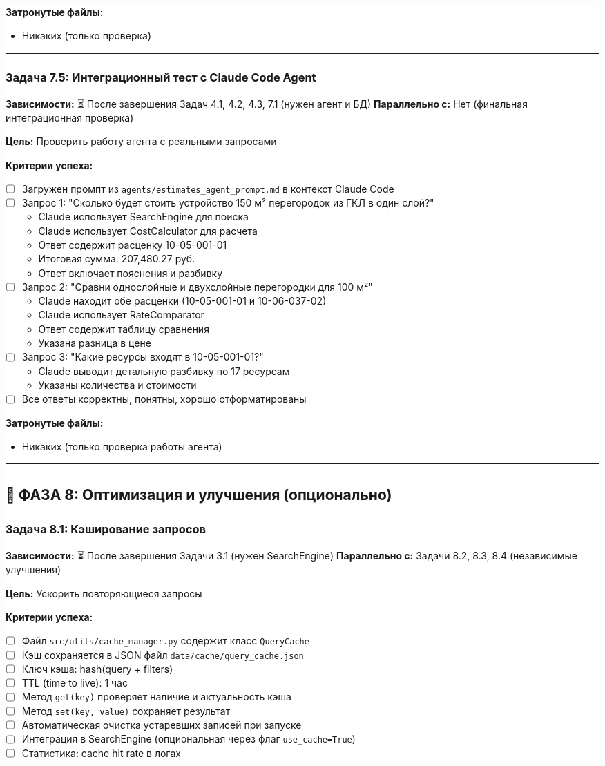 **Затронутые файлы:**
- Никаких (только проверка)

---

### Задача 7.5: Интеграционный тест с Claude Code Agent

**Зависимости:** ⏳ После завершения Задач 4.1, 4.2, 4.3, 7.1 (нужен агент и БД)
**Параллельно с:** Нет (финальная интеграционная проверка)

**Цель:** Проверить работу агента с реальными запросами

**Критерии успеха:**
- [ ] Загружен промпт из `agents/estimates_agent_prompt.md` в контекст Claude Code
- [ ] Запрос 1: "Сколько будет стоить устройство 150 м² перегородок из ГКЛ в один слой?"
  - Claude использует SearchEngine для поиска
  - Claude использует CostCalculator для расчета
  - Ответ содержит расценку 10-05-001-01
  - Итоговая сумма: 207,480.27 руб.
  - Ответ включает пояснения и разбивку
- [ ] Запрос 2: "Сравни однослойные и двухслойные перегородки для 100 м²"
  - Claude находит обе расценки (10-05-001-01 и 10-06-037-02)
  - Claude использует RateComparator
  - Ответ содержит таблицу сравнения
  - Указана разница в цене
- [ ] Запрос 3: "Какие ресурсы входят в 10-05-001-01?"
  - Claude выводит детальную разбивку по 17 ресурсам
  - Указаны количества и стоимости
- [ ] Все ответы корректны, понятны, хорошо отформатированы

**Затронутые файлы:**
- Никаких (только проверка работы агента)

---

## 🚀 ФАЗА 8: Оптимизация и улучшения (опционально)

### Задача 8.1: Кэширование запросов

**Зависимости:** ⏳ После завершения Задачи 3.1 (нужен SearchEngine)
**Параллельно с:** Задачи 8.2, 8.3, 8.4 (независимые улучшения)

**Цель:** Ускорить повторяющиеся запросы

**Критерии успеха:**
- [ ] Файл `src/utils/cache_manager.py` содержит класс `QueryCache`
- [ ] Кэш сохраняется в JSON файл `data/cache/query_cache.json`
- [ ] Ключ кэша: hash(query + filters)
- [ ] TTL (time to live): 1 час
- [ ] Метод `get(key)` проверяет наличие и актуальность кэша
- [ ] Метод `set(key, value)` сохраняет результат
- [ ] Автоматическая очистка устаревших записей при запуске
- [ ] Интеграция в SearchEngine (опциональная через флаг `use_cache=True`)
- [ ] Статистика: cache hit rate в логах
